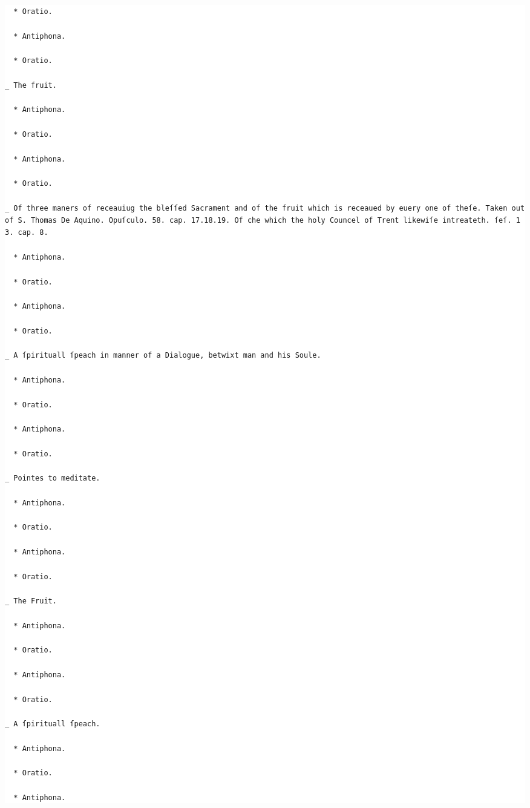       * Oratio.

      * Antiphona.

      * Oratio.

    _ The fruit.

      * Antiphona.

      * Oratio.

      * Antiphona.

      * Oratio.

    _ Of three maners of receauiug the bleſſed Sacrament and of the fruit which is receaued by euery one of theſe. Taken out of S. Thomas De Aquino. Opuſculo. 58. cap. 17.18.19. Of che which the holy Councel of Trent likewiſe intreateth. ſeſ. 13. cap. 8.

      * Antiphona.

      * Oratio.

      * Antiphona.

      * Oratio.

    _ A ſpirituall ſpeach in manner of a Dialogue, betwixt man and his Soule.

      * Antiphona.

      * Oratio.

      * Antiphona.

      * Oratio.

    _ Pointes to meditate.

      * Antiphona.

      * Oratio.

      * Antiphona.

      * Oratio.

    _ The Fruit.

      * Antiphona.

      * Oratio.

      * Antiphona.

      * Oratio.

    _ A ſpirituall ſpeach.

      * Antiphona.

      * Oratio.

      * Antiphona.
